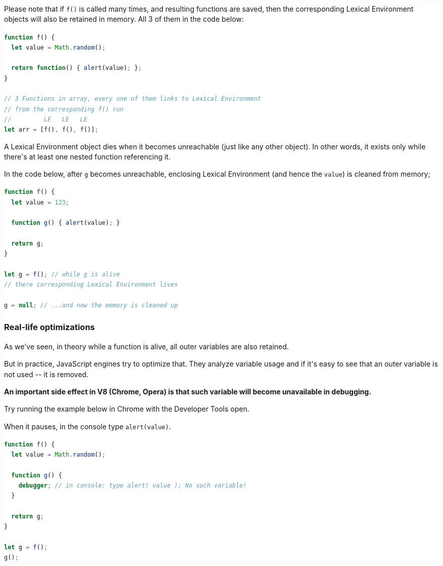 Please note that if `f()` is called many times, and resulting functions are saved, then the corresponding Lexical Environment objects will also be retained in memory. All 3 of them in the code below:

```js
function f() {
  let value = Math.random();

  return function() { alert(value); };
}

// 3 Functions in array, every one of them links to Lexical Environment
// from the corresponding f() run
//         LE   LE   LE
let arr = [f(), f(), f()];
```

A Lexical Environment object dies when it becomes unreachable (just like any other object). In other words, it exists only while there's at least one nested function referencing it.

In the code below, after `g` becomes unreachable, enclosing Lexical Environment (and hence the `value`) is  cleaned from memory;

```js
function f() {
  let value = 123;

  function g() { alert(value); }

  return g;
}

let g = f(); // while g is alive
// there corresponding Lexical Environment lives

g = null; // ...and now the memory is cleaned up
```

### Real-life optimizations

As we've seen, in theory while a function is alive, all outer variables are also retained.

But in practice, JavaScript engines try to optimize that. They analyze variable usage and if it's easy to see that an outer variable is not used -- it is removed.

**An important side effect in V8 (Chrome, Opera) is that such variable will become unavailable in debugging.**

Try running the example below in Chrome with the Developer Tools open.

When it pauses, in the console type `alert(value)`.

```js run
function f() {
  let value = Math.random();

  function g() {
    debugger; // in console: type alert( value ); No such variable!
  }

  return g;
}

let g = f();
g();
```
